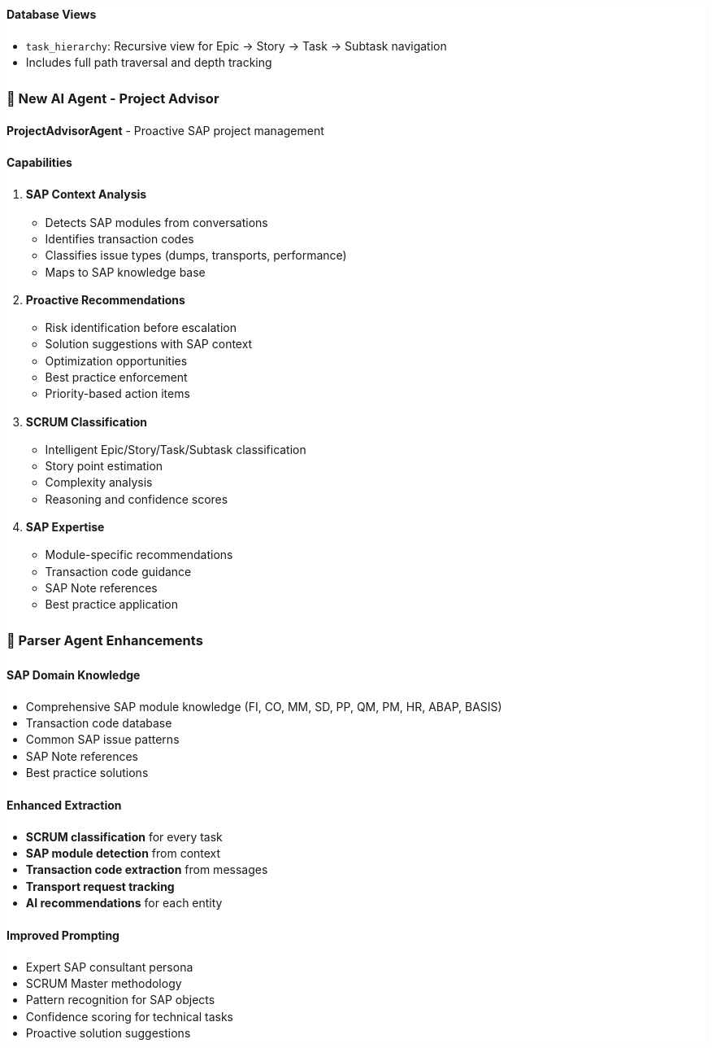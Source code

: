 #### Database Views
- `task_hierarchy`: Recursive view for Epic → Story → Task → Subtask navigation
- Includes full path traversal and depth tracking

### 🤖 New AI Agent - Project Advisor

**ProjectAdvisorAgent** - Proactive SAP project management

#### Capabilities
1. **SAP Context Analysis**
   - Detects SAP modules from conversations
   - Identifies transaction codes
   - Classifies issue types (dumps, transports, performance)
   - Maps to SAP knowledge base

2. **Proactive Recommendations**
   - Risk identification before escalation
   - Solution suggestions with SAP context
   - Optimization opportunities
   - Best practice enforcement
   - Priority-based action items

3. **SCRUM Classification**
   - Intelligent Epic/Story/Task/Subtask classification
   - Story point estimation
   - Complexity analysis
   - Reasoning and confidence scores

4. **SAP Expertise**
   - Module-specific recommendations
   - Transaction code guidance
   - SAP Note references
   - Best practice application

### 🔧 Parser Agent Enhancements

#### SAP Domain Knowledge
- Comprehensive SAP module knowledge (FI, CO, MM, SD, PP, QM, PM, HR, ABAP, BASIS)
- Transaction code database
- Common SAP issue patterns
- SAP Note references
- Best practice solutions

#### Enhanced Extraction
- **SCRUM classification** for every task
- **SAP module detection** from context
- **Transaction code extraction** from messages
- **Transport request tracking**
- **AI recommendations** for each entity

#### Improved Prompting
- Expert SAP consultant persona
- SCRUM Master methodology
- Pattern recognition for SAP objects
- Confidence scoring for technical tasks
- Proactive solution suggestions
